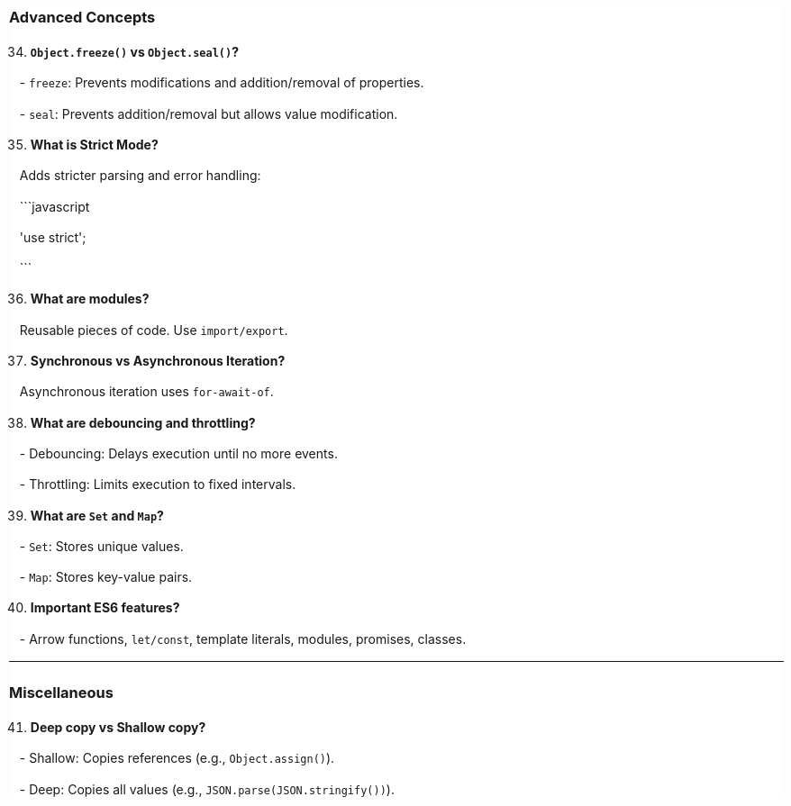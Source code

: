   

### **Advanced Concepts**

34. **`Object.freeze()` vs `Object.seal()`?**  

   - `freeze`: Prevents modifications and addition/removal of properties.  

   - `seal`: Prevents addition/removal but allows value modification.

  

35. **What is Strict Mode?**  

   Adds stricter parsing and error handling:  

   ```javascript

   'use strict';

   ```

  

36. **What are modules?**  

   Reusable pieces of code. Use `import/export`.

  

37. **Synchronous vs Asynchronous Iteration?**  

   Asynchronous iteration uses `for-await-of`.

  

38. **What are debouncing and throttling?**  

   - Debouncing: Delays execution until no more events.  

   - Throttling: Limits execution to fixed intervals.

  

39. **What are `Set` and `Map`?**  

   - `Set`: Stores unique values.  

   - `Map`: Stores key-value pairs.

  

40. **Important ES6 features?**  

   - Arrow functions, `let/const`, template literals, modules, promises, classes.

  

---

  

### **Miscellaneous**

41. **Deep copy vs Shallow copy?**  

   - Shallow: Copies references (e.g., `Object.assign()`).  

   - Deep: Copies all values (e.g., `JSON.parse(JSON.stringify())`).
